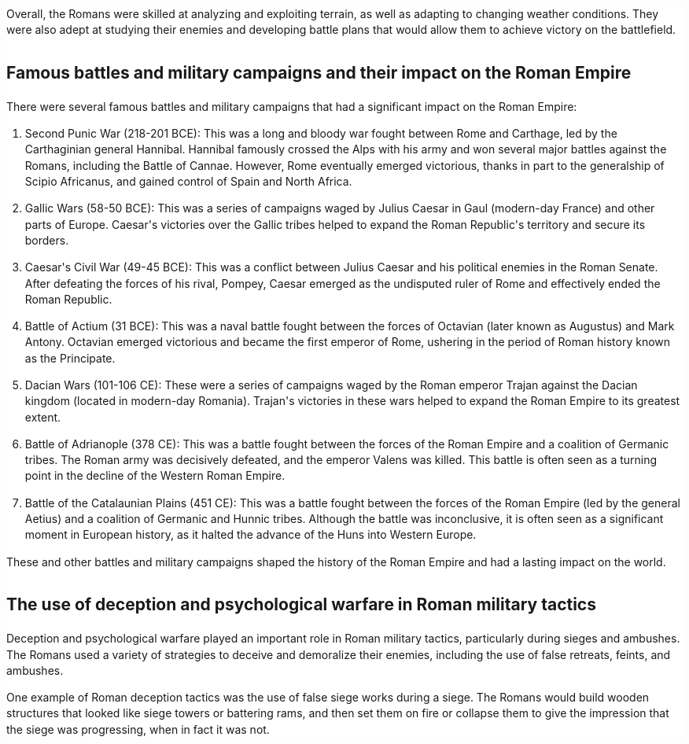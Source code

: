 Overall, the Romans were skilled at analyzing and exploiting terrain, as well as adapting to changing weather conditions. They were also adept at studying their enemies and developing battle plans that would allow them to achieve victory on the battlefield.

## Famous battles and military campaigns and their impact on the Roman Empire
There were several famous battles and military campaigns that had a significant impact on the Roman Empire:

1. Second Punic War (218-201 BCE): This was a long and bloody war fought between Rome and Carthage, led by the Carthaginian general Hannibal. Hannibal famously crossed the Alps with his army and won several major battles against the Romans, including the Battle of Cannae. However, Rome eventually emerged victorious, thanks in part to the generalship of Scipio Africanus, and gained control of Spain and North Africa.

2. Gallic Wars (58-50 BCE): This was a series of campaigns waged by Julius Caesar in Gaul (modern-day France) and other parts of Europe. Caesar's victories over the Gallic tribes helped to expand the Roman Republic's territory and secure its borders.

3. Caesar's Civil War (49-45 BCE): This was a conflict between Julius Caesar and his political enemies in the Roman Senate. After defeating the forces of his rival, Pompey, Caesar emerged as the undisputed ruler of Rome and effectively ended the Roman Republic.

4. Battle of Actium (31 BCE): This was a naval battle fought between the forces of Octavian (later known as Augustus) and Mark Antony. Octavian emerged victorious and became the first emperor of Rome, ushering in the period of Roman history known as the Principate.

5. Dacian Wars (101-106 CE): These were a series of campaigns waged by the Roman emperor Trajan against the Dacian kingdom (located in modern-day Romania). Trajan's victories in these wars helped to expand the Roman Empire to its greatest extent.

6. Battle of Adrianople (378 CE): This was a battle fought between the forces of the Roman Empire and a coalition of Germanic tribes. The Roman army was decisively defeated, and the emperor Valens was killed. This battle is often seen as a turning point in the decline of the Western Roman Empire.

7. Battle of the Catalaunian Plains (451 CE): This was a battle fought between the forces of the Roman Empire (led by the general Aetius) and a coalition of Germanic and Hunnic tribes. Although the battle was inconclusive, it is often seen as a significant moment in European history, as it halted the advance of the Huns into Western Europe.

These and other battles and military campaigns shaped the history of the Roman Empire and had a lasting impact on the world.

## The use of deception and psychological warfare in Roman military tactics
Deception and psychological warfare played an important role in Roman military tactics, particularly during sieges and ambushes. The Romans used a variety of strategies to deceive and demoralize their enemies, including the use of false retreats, feints, and ambushes.

One example of Roman deception tactics was the use of false siege works during a siege. The Romans would build wooden structures that looked like siege towers or battering rams, and then set them on fire or collapse them to give the impression that the siege was progressing, when in fact it was not.
